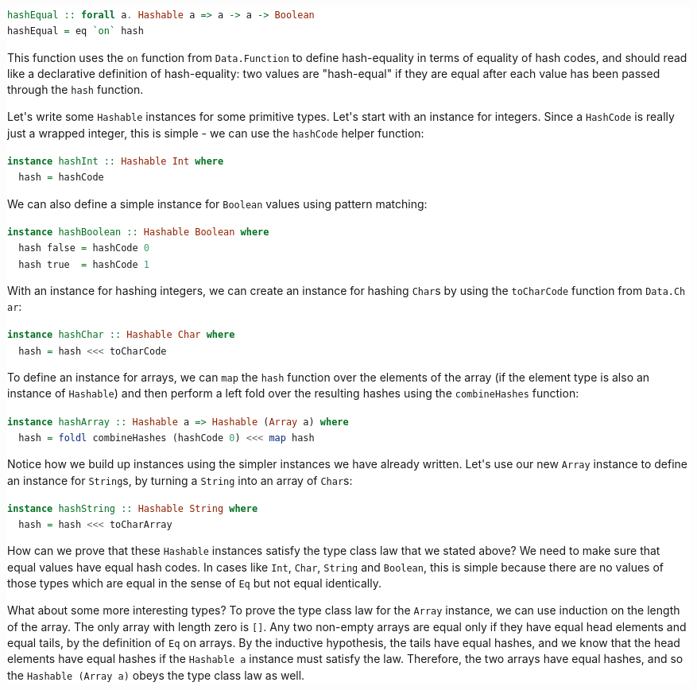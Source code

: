 ```haskell
hashEqual :: forall a. Hashable a => a -> a -> Boolean
hashEqual = eq `on` hash
```

This function uses the `on` function from `Data.Function` to define hash-equality in terms of equality of hash codes, and should read like a declarative definition of hash-equality: two values are "hash-equal" if they are equal after each value has been passed through the `hash` function.

Let's write some `Hashable` instances for some primitive types. Let's start with an instance for integers. Since a `HashCode` is really just a wrapped integer, this is simple - we can use the `hashCode` helper function:

```haskell
instance hashInt :: Hashable Int where
  hash = hashCode
```

We can also define a simple instance for `Boolean` values using pattern matching:

```haskell
instance hashBoolean :: Hashable Boolean where
  hash false = hashCode 0
  hash true  = hashCode 1
```

With an instance for hashing integers, we can create an instance for hashing `Char`s by using the `toCharCode` function from `Data.Char`:

```haskell
instance hashChar :: Hashable Char where
  hash = hash <<< toCharCode
```

To define an instance for arrays, we can `map` the `hash` function over the elements of the array (if the element type is also an instance of `Hashable`) and then perform a left fold over the resulting hashes using the `combineHashes` function:

```haskell
instance hashArray :: Hashable a => Hashable (Array a) where
  hash = foldl combineHashes (hashCode 0) <<< map hash
```

Notice how we build up instances using the simpler instances we have already written. Let's use our new `Array` instance to define an instance for `String`s, by turning a `String` into an array of `Char`s:

```haskell
instance hashString :: Hashable String where
  hash = hash <<< toCharArray
```

How can we prove that these `Hashable` instances satisfy the type class law that we stated above? We need to make sure that equal values have equal hash codes. In cases like `Int`, `Char`, `String` and `Boolean`, this is simple because there are no values of those types which are equal in the sense of `Eq` but not equal identically.

What about some more interesting types? To prove the type class law for the `Array` instance, we can use induction on the length of the array. The only array with length zero is `[]`. Any two non-empty arrays are equal only if they have equal head elements and equal tails, by the definition of `Eq` on arrays. By the inductive hypothesis, the tails have equal hashes, and we know that the head elements have equal hashes if the `Hashable a` instance must satisfy the law. Therefore, the two arrays have equal hashes, and so the `Hashable (Array a)` obeys the type class law as well.
